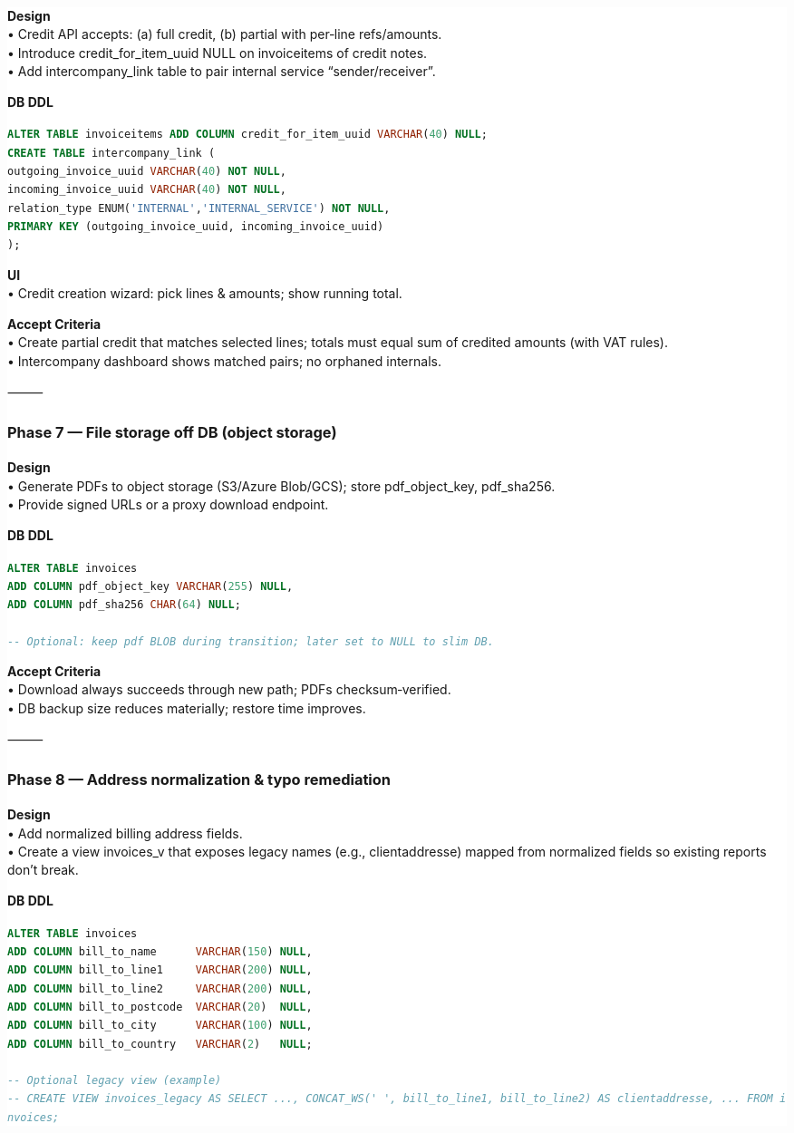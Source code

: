 **Design**  
• Credit API accepts: (a) full credit, (b) partial with per‑line refs/amounts.  
• Introduce credit_for_item_uuid NULL on invoiceitems of credit notes.  
• Add intercompany_link table to pair internal service “sender/receiver”.

**DB DDL**
```sql
ALTER TABLE invoiceitems ADD COLUMN credit_for_item_uuid VARCHAR(40) NULL;
CREATE TABLE intercompany_link (
outgoing_invoice_uuid VARCHAR(40) NOT NULL,
incoming_invoice_uuid VARCHAR(40) NOT NULL,
relation_type ENUM('INTERNAL','INTERNAL_SERVICE') NOT NULL,
PRIMARY KEY (outgoing_invoice_uuid, incoming_invoice_uuid)
);
```

**UI**  
• Credit creation wizard: pick lines & amounts; show running total.

**Accept Criteria**  
• Create partial credit that matches selected lines; totals must equal sum of credited amounts (with VAT rules).  
• Intercompany dashboard shows matched pairs; no orphaned internals.

⸻

### Phase 7 — File storage off DB (object storage)

**Design**  
• Generate PDFs to object storage (S3/Azure Blob/GCS); store pdf_object_key, pdf_sha256.  
• Provide signed URLs or a proxy download endpoint.

**DB DDL**
```sql
ALTER TABLE invoices
ADD COLUMN pdf_object_key VARCHAR(255) NULL,
ADD COLUMN pdf_sha256 CHAR(64) NULL;

-- Optional: keep pdf BLOB during transition; later set to NULL to slim DB.
```

**Accept Criteria**  
• Download always succeeds through new path; PDFs checksum‑verified.  
• DB backup size reduces materially; restore time improves.

⸻

### Phase 8 — Address normalization & typo remediation

**Design**  
• Add normalized billing address fields.  
• Create a view invoices_v that exposes legacy names (e.g., clientaddresse) mapped from normalized fields so existing reports don’t break.

**DB DDL**
```sql
ALTER TABLE invoices
ADD COLUMN bill_to_name      VARCHAR(150) NULL,
ADD COLUMN bill_to_line1     VARCHAR(200) NULL,
ADD COLUMN bill_to_line2     VARCHAR(200) NULL,
ADD COLUMN bill_to_postcode  VARCHAR(20)  NULL,
ADD COLUMN bill_to_city      VARCHAR(100) NULL,
ADD COLUMN bill_to_country   VARCHAR(2)   NULL;

-- Optional legacy view (example)
-- CREATE VIEW invoices_legacy AS SELECT ..., CONCAT_WS(' ', bill_to_line1, bill_to_line2) AS clientaddresse, ... FROM invoices;
```
